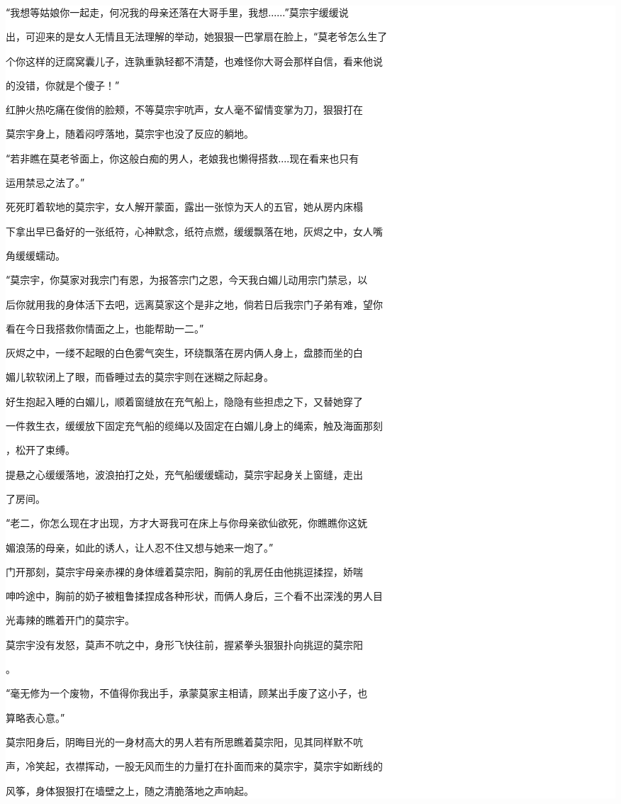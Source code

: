 “我想等姑娘你一起走，何况我的母亲还落在大哥手里，我想......”莫宗宇缓缓说

出，可迎来的是女人无情且无法理解的举动，她狠狠一巴掌扇在脸上，“莫老爷怎么生了

个你这样的迂腐窝囊儿子，连孰重孰轻都不清楚，也难怪你大哥会那样自信，看来他说

的没错，你就是个傻子！”

红肿火热吃痛在俊俏的脸颊，不等莫宗宇吭声，女人毫不留情变掌为刀，狠狠打在

莫宗宇身上，随着闷哼落地，莫宗宇也没了反应的躺地。

“若非瞧在莫老爷面上，你这般白痴的男人，老娘我也懒得搭救....现在看来也只有

运用禁忌之法了。”

死死盯着软地的莫宗宇，女人解开蒙面，露出一张惊为天人的五官，她从房内床榻

下拿出早已备好的一张纸符，心神默念，纸符点燃，缓缓飘落在地，灰烬之中，女人嘴

角缓缓蠕动。

“莫宗宇，你莫家对我宗门有恩，为报答宗门之恩，今天我白媚儿动用宗门禁忌，以

后你就用我的身体活下去吧，远离莫家这个是非之地，倘若日后我宗门子弟有难，望你

看在今日我搭救你情面之上，也能帮助一二。”

灰烬之中，一缕不起眼的白色雾气突生，环绕飘落在房内俩人身上，盘膝而坐的白

媚儿软软闭上了眼，而昏睡过去的莫宗宇则在迷糊之际起身。

好生抱起入睡的白媚儿，顺着窗缝放在充气船上，隐隐有些担虑之下，又替她穿了

一件救生衣，缓缓放下固定充气船的缆绳以及固定在白媚儿身上的绳索，触及海面那刻

，松开了束缚。

提悬之心缓缓落地，波浪拍打之处，充气船缓缓蠕动，莫宗宇起身关上窗缝，走出

了房间。

“老二，你怎么现在才出现，方才大哥我可在床上与你母亲欲仙欲死，你瞧瞧你这妩

媚浪荡的母亲，如此的诱人，让人忍不住又想与她来一炮了。”

门开那刻，莫宗宇母亲赤裸的身体缠着莫宗阳，胸前的乳房任由他挑逗揉捏，娇喘

呻吟途中，胸前的奶子被粗鲁揉捏成各种形状，而俩人身后，三个看不出深浅的男人目

光毒辣的瞧着开门的莫宗宇。

莫宗宇没有发怒，莫声不吭之中，身形飞快往前，握紧拳头狠狠扑向挑逗的莫宗阳

。

“毫无修为一个废物，不值得你我出手，承蒙莫家主相请，顾某出手废了这小子，也

算略表心意。”

莫宗阳身后，阴晦目光的一身材高大的男人若有所思瞧着莫宗阳，见其同样默不吭

声，冷笑起，衣襟挥动，一股无风而生的力量打在扑面而来的莫宗宇，莫宗宇如断线的

风筝，身体狠狠打在墙壁之上，随之清脆落地之声响起。
